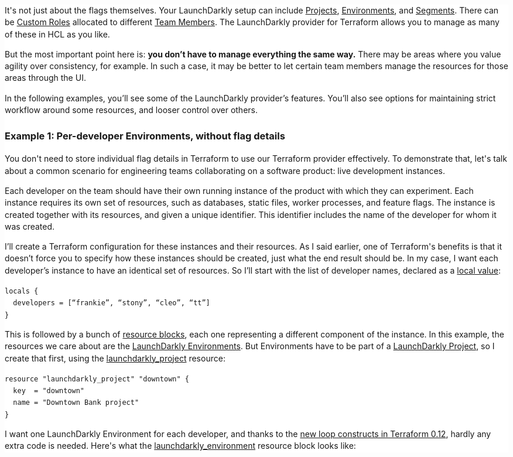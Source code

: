 It's not just about the flags themselves. Your LaunchDarkly setup can include [Projects](https://docs.launchdarkly.com/docs/projects), [Environments](https://docs.launchdarkly.com/docs/environments), and [Segments](https://docs.launchdarkly.com/docs/segmenting-users). There can be [Custom Roles](https://docs.launchdarkly.com/docs/custom-roles) allocated to different [Team Members](https://docs.launchdarkly.com/docs/teams). The LaunchDarkly provider for Terraform allows you to manage as many of these in HCL as you like.

But the most important point here is: **you don’t have to manage everything the same way.** There may be areas where you value agility over consistency, for example. In such a case, it may be better to let certain team members manage the resources for those areas through the UI.

In the following examples, you’ll see some of the LaunchDarkly provider’s features. You’ll also see options for maintaining strict workflow around some resources, and looser control over others.


### Example 1: Per-developer Environments, without flag details


You don't need to store individual flag details in Terraform to use our Terraform provider effectively. To demonstrate that, let's talk about a common scenario for engineering teams collaborating on a software product: live development instances.

Each developer on the team should have their own running instance of the product with which they can experiment. Each instance requires its own set of resources, such as databases, static files, worker processes, and feature flags. The instance is created together with its resources, and given a unique identifier. This identifier includes the name of the developer for whom it was created.

I’ll create a Terraform configuration for these instances and their resources. As I said earlier, one of Terraform's benefits is that it doesn’t force you to specify how these instances should be created, just what the end result should be. In my case, I want each developer’s instance to have an identical set of resources. So I’ll start with the list of developer names, declared as a [local value](https://www.terraform.io/docs/configuration/locals.html):

    
    locals {
      developers = [“frankie”, “stony”, “cleo”, “tt”]
    }


This is followed by a bunch of [resource blocks](https://www.terraform.io/docs/configuration/resources.html), each one representing a different component of the instance. In this example, the resources we care about are the [LaunchDarkly Environments](https://docs.launchdarkly.com/docs/environments). But Environments have to be part of a [LaunchDarkly Project](https://docs.launchdarkly.com/docs/projects), so I create that first, using the [launchdarkly_project](https://www.terraform.io/docs/providers/launchdarkly/r/project.html) resource:

    
    resource "launchdarkly_project" "downtown" {
      key  = "downtown"
      name = "Downtown Bank project"
    }


I want one LaunchDarkly Environment for each developer, and thanks to the [new loop constructs in Terraform 0.12](https://www.thegreatcodeadventure.com/building-dynamic-outputs-with-terraform-for_each-for-and-zipmap/#building-dynamic-resources-with-for_each), hardly any extra code is needed. Here's what the [launchdarkly_environment](https://www.terraform.io/docs/providers/launchdarkly/r/environment.html) resource block looks like:
